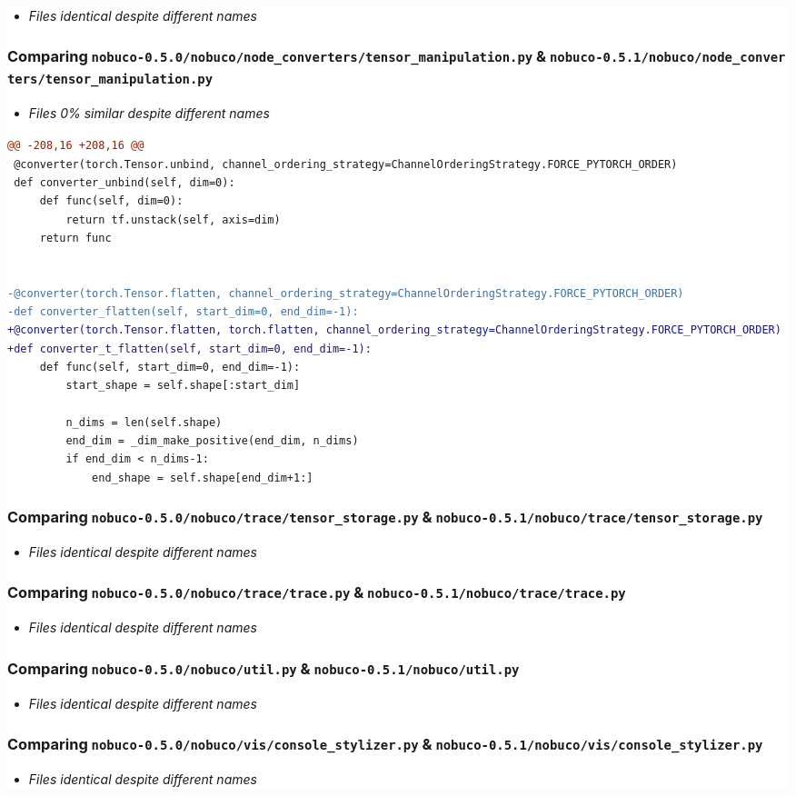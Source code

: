  * *Files identical despite different names*

### Comparing `nobuco-0.5.0/nobuco/node_converters/tensor_manipulation.py` & `nobuco-0.5.1/nobuco/node_converters/tensor_manipulation.py`

 * *Files 0% similar despite different names*

```diff
@@ -208,16 +208,16 @@
 @converter(torch.Tensor.unbind, channel_ordering_strategy=ChannelOrderingStrategy.FORCE_PYTORCH_ORDER)
 def converter_unbind(self, dim=0):
     def func(self, dim=0):
         return tf.unstack(self, axis=dim)
     return func
 
 
-@converter(torch.Tensor.flatten, channel_ordering_strategy=ChannelOrderingStrategy.FORCE_PYTORCH_ORDER)
-def converter_flatten(self, start_dim=0, end_dim=-1):
+@converter(torch.Tensor.flatten, torch.flatten, channel_ordering_strategy=ChannelOrderingStrategy.FORCE_PYTORCH_ORDER)
+def converter_t_flatten(self, start_dim=0, end_dim=-1):
     def func(self, start_dim=0, end_dim=-1):
         start_shape = self.shape[:start_dim]
 
         n_dims = len(self.shape)
         end_dim = _dim_make_positive(end_dim, n_dims)
         if end_dim < n_dims-1:
             end_shape = self.shape[end_dim+1:]
```

### Comparing `nobuco-0.5.0/nobuco/trace/tensor_storage.py` & `nobuco-0.5.1/nobuco/trace/tensor_storage.py`

 * *Files identical despite different names*

### Comparing `nobuco-0.5.0/nobuco/trace/trace.py` & `nobuco-0.5.1/nobuco/trace/trace.py`

 * *Files identical despite different names*

### Comparing `nobuco-0.5.0/nobuco/util.py` & `nobuco-0.5.1/nobuco/util.py`

 * *Files identical despite different names*

### Comparing `nobuco-0.5.0/nobuco/vis/console_stylizer.py` & `nobuco-0.5.1/nobuco/vis/console_stylizer.py`

 * *Files identical despite different names*
